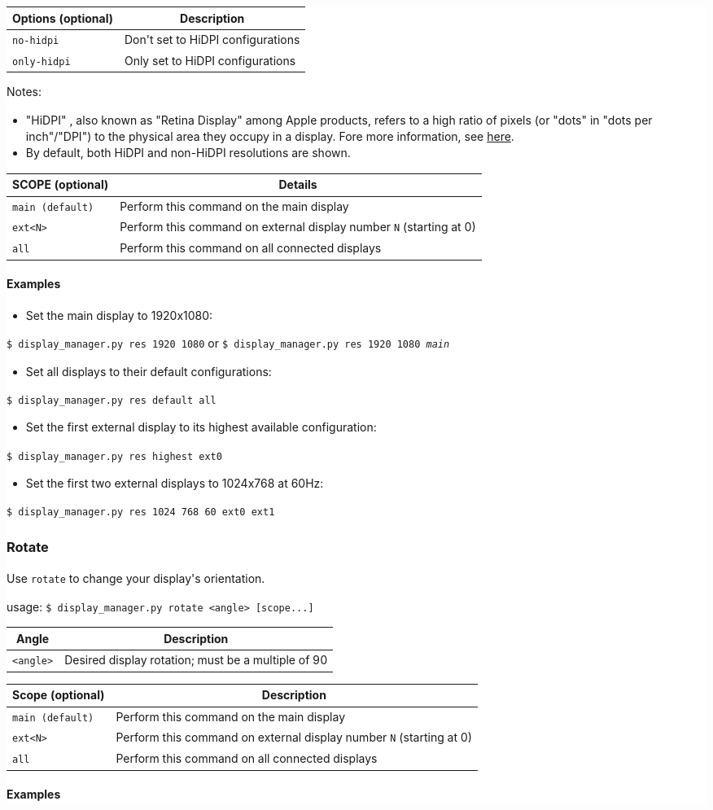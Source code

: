| Options (optional) | Description |
|---|---|
| `no-hidpi` | Don't set to HiDPI configurations |
| `only-hidpi` | Only set to HiDPI configurations |

Notes:
* "HiDPI" , also known as "Retina Display" among Apple products, refers to a high ratio of pixels (or "dots" in "dots per inch"/"DPI") to the physical area they occupy in a display. Fore more information, see [here](https://en.wikipedia.org/wiki/Retina_Display).
* By default, both HiDPI and non-HiDPI resolutions are shown.

| SCOPE (optional) | Details |
|---|---|
| `main (default)` | Perform this command on the main display |
| `ext<N>` | Perform this command on external display number `N` (starting at 0) |
| `all` | Perform this command on all connected displays |

#### Examples

* Set the main display to 1920x1080:

`$ display_manager.py res 1920 1080` or `$ display_manager.py res 1920 1080 `*`main`*

* Set all displays to their default configurations:

`$ display_manager.py res default all`

* Set the first external display to its highest available configuration:

`$ display_manager.py res highest ext0`

* Set the first two external displays to 1024x768 at 60Hz:

`$ display_manager.py res 1024 768 60 ext0 ext1`

### Rotate

Use `rotate` to change your display's orientation.

usage: `$ display_manager.py rotate <angle> [scope...]`

| Angle | Description |
|---|---|
| `<angle>` | Desired display rotation; must be a multiple of 90 |

| Scope (optional) | Description |
|---|---|
| `main (default)` | Perform this command on the main display |
| `ext<N>` | Perform this command on external display number `N` (starting at 0) |
| `all` | Perform this command on all connected displays |

#### Examples
